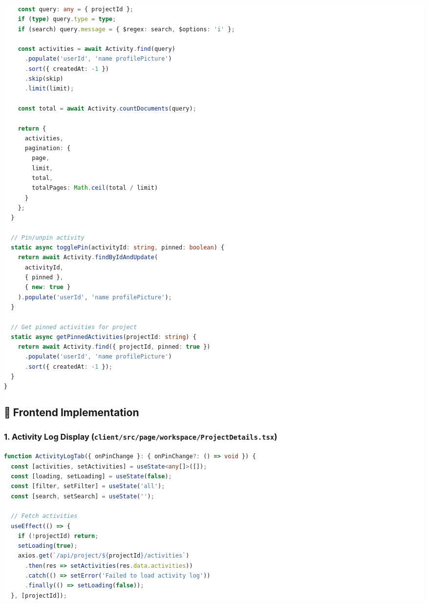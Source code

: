 ```typescript
    const query: any = { projectId };
    if (type) query.type = type;
    if (search) query.message = { $regex: search, $options: 'i' };

    const activities = await Activity.find(query)
      .populate('userId', 'name profilePicture')
      .sort({ createdAt: -1 })
      .skip(skip)
      .limit(limit);

    const total = await Activity.countDocuments(query);

    return {
      activities,
      pagination: {
        page,
        limit,
        total,
        totalPages: Math.ceil(total / limit)
      }
    };
  }

  // Pin/unpin activity
  static async togglePin(activityId: string, pinned: boolean) {
    return await Activity.findByIdAndUpdate(
      activityId,
      { pinned },
      { new: true }
    ).populate('userId', 'name profilePicture');
  }

  // Get pinned activities for project
  static async getPinnedActivities(projectId: string) {
    return await Activity.find({ projectId, pinned: true })
      .populate('userId', 'name profilePicture')
      .sort({ createdAt: -1 });
  }
}
```

## 🎨 Frontend Implementation

### 1. Activity Log Display (`client/src/page/workspace/ProjectDetails.tsx`)

```typescript
function ActivityLogTab({ onPinChange }: { onPinChange?: () => void }) {
  const [activities, setActivities] = useState<any[]>([]);
  const [loading, setLoading] = useState(false);
  const [filter, setFilter] = useState('all');
  const [search, setSearch] = useState('');

  // Fetch activities
  useEffect(() => {
    if (!projectId) return;
    setLoading(true);
    axios.get(`/api/project/${projectId}/activities`)
      .then(res => setActivities(res.data.activities))
      .catch(() => setError('Failed to load activity log'))
      .finally(() => setLoading(false));
  }, [projectId]);

```
